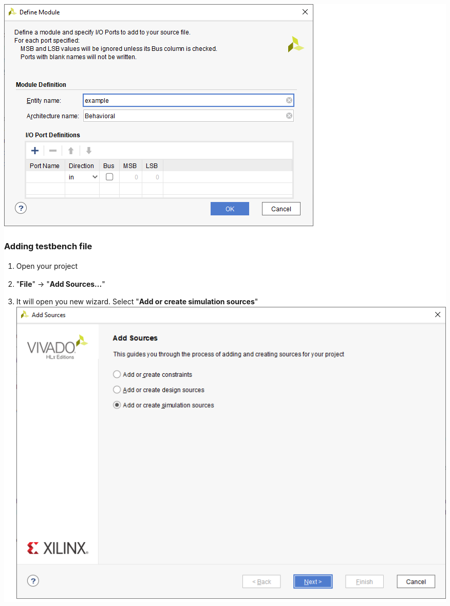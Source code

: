 ![](img/tutorial/14.png)

### Adding testbench file
1. Open your project  

2. "**File**" -> "**Add Sources...**"  

3. It will open you new wizard. Select "**Add or create simulation sources**"  
![](img/tutorial/20.png)
